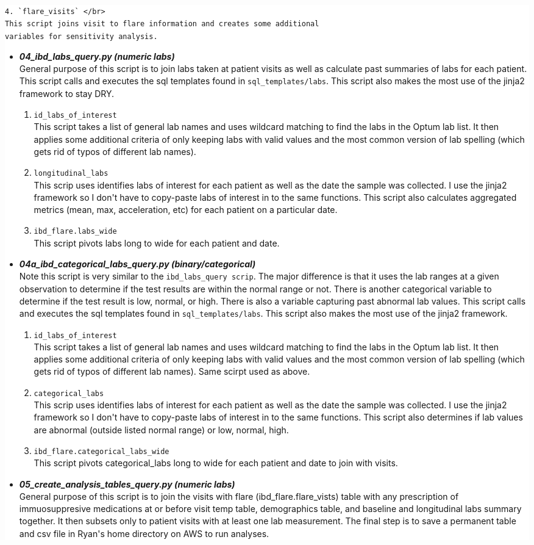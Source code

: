     4. `flare_visits` </br>
    This script joins visit to flare information and creates some additional 
    variables for sensitivity analysis.
    
- ***04_ibd_labs_query.py (numeric labs)*** </br>
General purpose of this script is to join labs taken at patient visits as well 
as calculate past summaries of labs for each patient. This script calls and
executes the sql templates found in `sql_templates/labs`. This script also makes
the most use of the jinja2 framework to stay DRY.

    1. `id_labs_of_interest` </br>
    This script takes a list of general lab names and uses wildcard matching to 
    find the labs in the Optum lab list. It then applies some additional criteria 
    of only keeping labs with valid values and the most common version of lab spelling
    (which gets rid of typos of different lab names). 
    
    2. `longitudinal_labs` </br>
    This scrip uses identifies labs of interest for each patient as well as the date
    the sample was collected. I use the jinja2 framework so I don't have to copy-paste 
    labs of interest in to the same functions. This script also calculates aggregated
    metrics (mean, max, acceleration, etc) for each patient on a particular date.
    
    3. `ibd_flare.labs_wide` </br>
    This script pivots labs long to wide for each patient and date.
    
- ***04a_ibd_categorical_labs_query.py (binary/categorical)*** </br>
Note this script is very similar to the `ibd_labs_query scrip`. The major difference
is that it uses the lab ranges at a given observation to determine if the test results
are within the normal range or not. There is another categorical variable to determine
if the test result is low, normal, or high. There is also a variable capturing past
abnormal lab values. This script calls and executes the sql templates found in 
`sql_templates/labs`. This script also makes the most use of the jinja2 framework.

    1. `id_labs_of_interest` </br>
    This script takes a list of general lab names and uses wildcard matching to 
    find the labs in the Optum lab list. It then applies some additional criteria 
    of only keeping labs with valid values and the most common version of lab spelling
    (which gets rid of typos of different lab names). Same scirpt used as above.
    
    2. `categorical_labs` </br>
    This scrip uses identifies labs of interest for each patient as well as the date
    the sample was collected. I use the jinja2 framework so I don't have to copy-paste 
    labs of interest in to the same functions. This script also determines if lab values
    are abnormal (outside listed normal range) or low, normal, high.
    
    3. `ibd_flare.categorical_labs_wide` </br>
    This script pivots categorical_labs long to wide for each patient and date to join 
    with visits.
    
- ***05_create_analysis_tables_query.py  (numeric labs)*** </br>
General purpose of this script is to join the visits with flare (ibd_flare.flare_vists) 
table with any prescription of immuosuppresive medications at or before visit temp 
table, demographics table, and baseline and longitudinal labs summary together. It 
then subsets only to patient visits with at least one lab measurement. The final step
is to save a permanent table and csv file in Ryan's home directory on AWS to run analyses.
